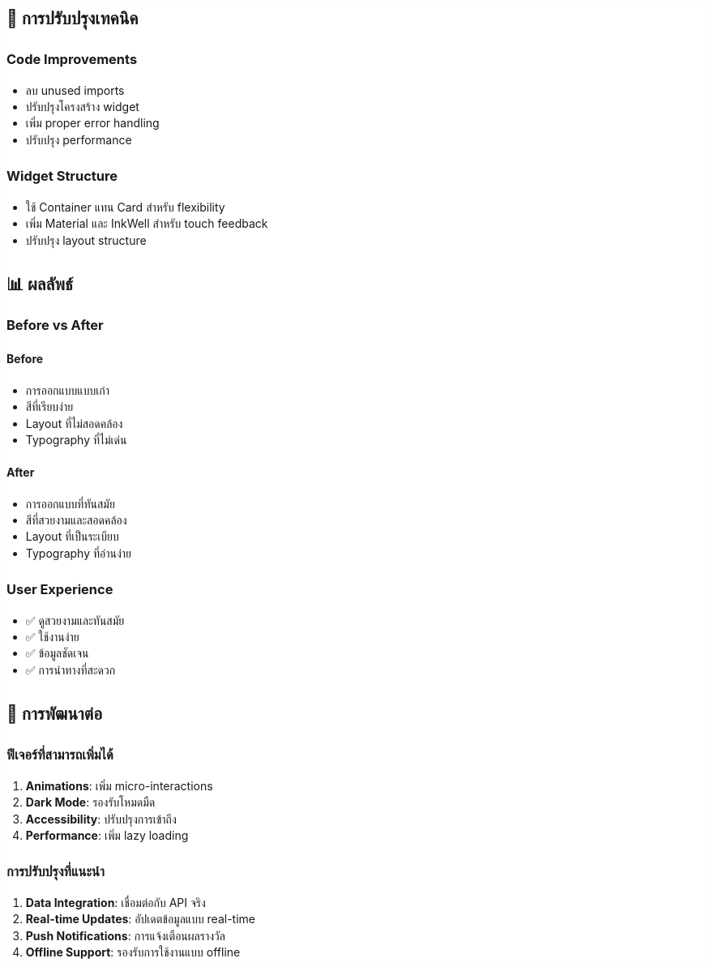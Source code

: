## 🔧 การปรับปรุงเทคนิค

### **Code Improvements**
- ลบ unused imports
- ปรับปรุงโครงสร้าง widget
- เพิ่ม proper error handling
- ปรับปรุง performance

### **Widget Structure**
- ใช้ Container แทน Card สำหรับ flexibility
- เพิ่ม Material และ InkWell สำหรับ touch feedback
- ปรับปรุง layout structure

## 📊 ผลลัพธ์

### **Before vs After**

#### **Before**
- การออกแบบแบบเก่า
- สีที่เรียบง่าย
- Layout ที่ไม่สอดคล้อง
- Typography ที่ไม่เด่น

#### **After**
- การออกแบบที่ทันสมัย
- สีที่สวยงามและสอดคล้อง
- Layout ที่เป็นระเบียบ
- Typography ที่อ่านง่าย

### **User Experience**
- ✅ ดูสวยงามและทันสมัย
- ✅ ใช้งานง่าย
- ✅ ข้อมูลชัดเจน
- ✅ การนำทางที่สะดวก

## 🚀 การพัฒนาต่อ

### **ฟีเจอร์ที่สามารถเพิ่มได้**
1. **Animations**: เพิ่ม micro-interactions
2. **Dark Mode**: รองรับโหมดมืด
3. **Accessibility**: ปรับปรุงการเข้าถึง
4. **Performance**: เพิ่ม lazy loading

### **การปรับปรุงที่แนะนำ**
1. **Data Integration**: เชื่อมต่อกับ API จริง
2. **Real-time Updates**: อัปเดตข้อมูลแบบ real-time
3. **Push Notifications**: การแจ้งเตือนผลรางวัล
4. **Offline Support**: รองรับการใช้งานแบบ offline

